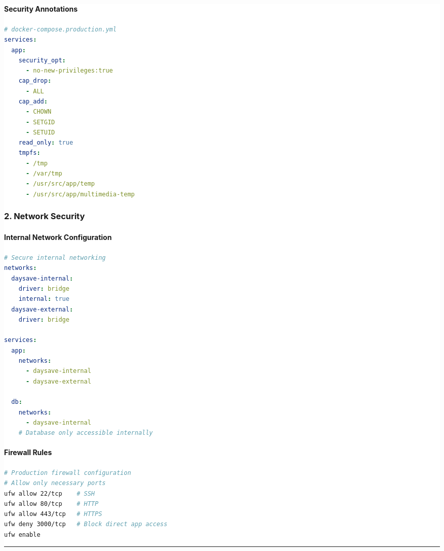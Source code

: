 #### **Security Annotations**
```yaml
# docker-compose.production.yml
services:
  app:
    security_opt:
      - no-new-privileges:true
    cap_drop:
      - ALL
    cap_add:
      - CHOWN
      - SETGID
      - SETUID
    read_only: true
    tmpfs:
      - /tmp
      - /var/tmp
      - /usr/src/app/temp
      - /usr/src/app/multimedia-temp
```

### **2. Network Security**

#### **Internal Network Configuration**
```yaml
# Secure internal networking
networks:
  daysave-internal:
    driver: bridge
    internal: true
  daysave-external:
    driver: bridge

services:
  app:
    networks:
      - daysave-internal
      - daysave-external
  
  db:
    networks:
      - daysave-internal
    # Database only accessible internally
```

#### **Firewall Rules**
```bash
# Production firewall configuration
# Allow only necessary ports
ufw allow 22/tcp    # SSH
ufw allow 80/tcp    # HTTP
ufw allow 443/tcp   # HTTPS
ufw deny 3000/tcp   # Block direct app access
ufw enable
```

---